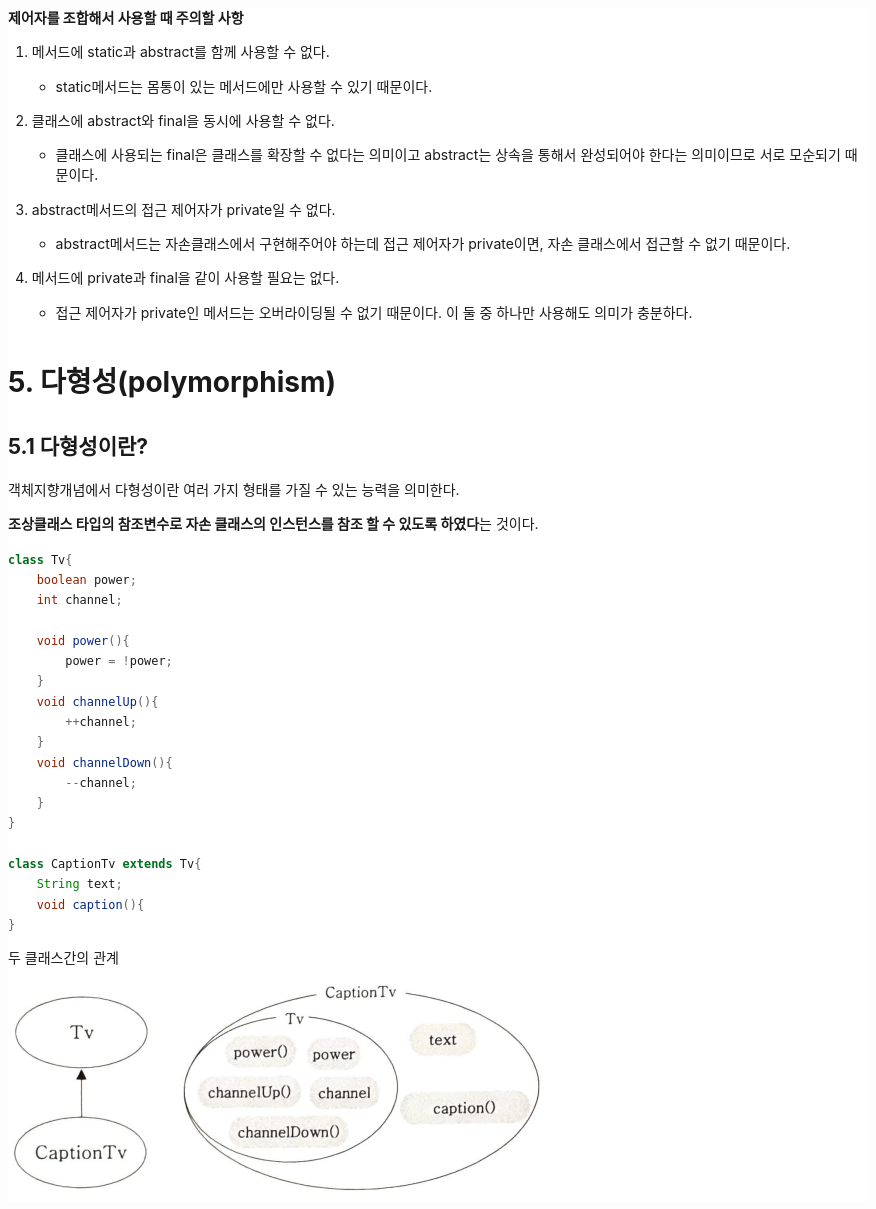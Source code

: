 **제어자를 조합해서 사용할 때 주의할 사항**

1. 메서드에 static과 abstract를 함께 사용할 수 없다.

    - static메서드는 몸통이 있는 메서드에만 사용할 수 있기 때문이다.

2. 클래스에 abstract와  final을 동시에 사용할 수 없다.

    - 클래스에 사용되는 final은 클래스를 확장할 수 없다는 의미이고 abstract는 상속을 통해서 완성되어야 한다는 의미이므로 서로 모순되기 때문이다.

3. abstract메서드의 접근 제어자가 private일 수 없다.

    - abstract메서드는 자손클래스에서 구현해주어야 하는데 접근 제어자가 private이면, 자손 클래스에서 접근할 수 없기 때문이다.

4. 메서드에 private과 final을 같이 사용할 필요는 없다.

    - 접근 제어자가 private인 메서드는 오버라이딩될 수 없기 때문이다. 이 둘 중 하나만 사용해도 의미가 충분하다.

# 5. 다형성(polymorphism)

## 5.1 다형성이란?

객체지향개념에서 다형성이란 여러 가지 형태를 가질 수 있는 능력을 의미한다.

**조상클래스 타입의 참조변수로 자손 클래스의 인스턴스를 참조 할 수 있도록 하였다**는 것이다.

```java
class Tv{
    boolean power;
    int channel;

    void power(){
        power = !power;
    }
    void channelUp(){
        ++channel;
    }
    void channelDown(){
        --channel;
    }
}

class CaptionTv extends Tv{
    String text;
    void caption(){
}
```

두 클래스간의 관계

![img-ch7-5.png](/public/img/posts/java/img-ch7-5.png)
